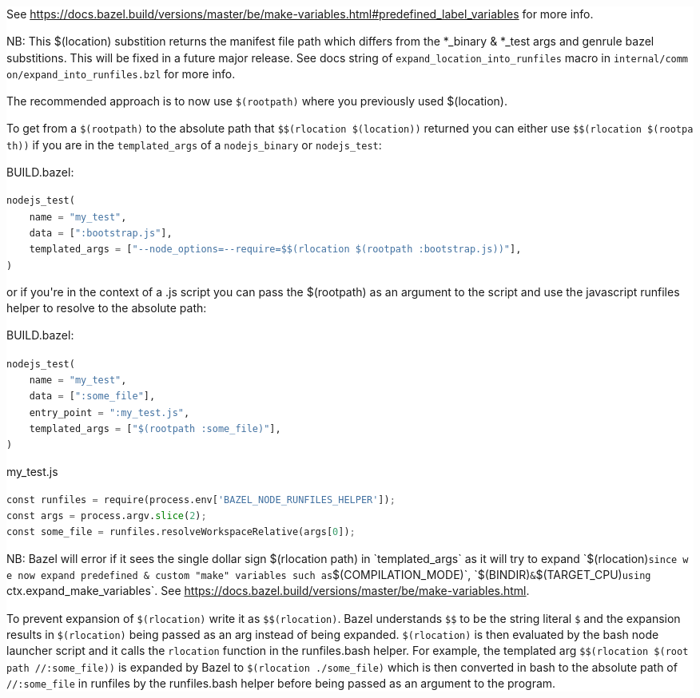 See https://docs.bazel.build/versions/master/be/make-variables.html#predefined_label_variables for more info.

NB: This $(location) substition returns the manifest file path which differs from the *_binary & *_test
args and genrule bazel substitions. This will be fixed in a future major release.
See docs string of `expand_location_into_runfiles` macro in `internal/common/expand_into_runfiles.bzl`
for more info.

The recommended approach is to now use `$(rootpath)` where you previously used $(location).

To get from a `$(rootpath)` to the absolute path that `$$(rlocation $(location))` returned you can either use
`$$(rlocation $(rootpath))` if you are in the `templated_args` of a `nodejs_binary` or `nodejs_test`:

BUILD.bazel:
```python
nodejs_test(
    name = "my_test",
    data = [":bootstrap.js"],
    templated_args = ["--node_options=--require=$$(rlocation $(rootpath :bootstrap.js))"],
)
```

or if you're in the context of a .js script you can pass the $(rootpath) as an argument to the script
and use the javascript runfiles helper to resolve to the absolute path:

BUILD.bazel:
```python
nodejs_test(
    name = "my_test",
    data = [":some_file"],
    entry_point = ":my_test.js",
    templated_args = ["$(rootpath :some_file)"],
)
```

my_test.js
```python
const runfiles = require(process.env['BAZEL_NODE_RUNFILES_HELPER']);
const args = process.argv.slice(2);
const some_file = runfiles.resolveWorkspaceRelative(args[0]);
```

NB: Bazel will error if it sees the single dollar sign $(rlocation path) in `templated_args` as it will try to
expand `$(rlocation)` since we now expand predefined & custom "make" variables such as `$(COMPILATION_MODE)`,
`$(BINDIR)` & `$(TARGET_CPU)` using `ctx.expand_make_variables`. See https://docs.bazel.build/versions/master/be/make-variables.html.

To prevent expansion of `$(rlocation)` write it as `$$(rlocation)`. Bazel understands `$$` to be
the string literal `$` and the expansion results in `$(rlocation)` being passed as an arg instead
of being expanded. `$(rlocation)` is then evaluated by the bash node launcher script and it calls
the `rlocation` function in the runfiles.bash helper. For example, the templated arg
`$$(rlocation $(rootpath //:some_file))` is expanded by Bazel to `$(rlocation ./some_file)` which
is then converted in bash to the absolute path of `//:some_file` in runfiles by the runfiles.bash helper
before being passed as an argument to the program.


[OutputGroupInfo]: https://docs.bazel.build/versions/master/skylark/lib/OutputGroupInfo.html
[DefaultInfo]: https://docs.bazel.build/versions/master/skylark/lib/DefaultInfo.html
[output_group]: https://docs.bazel.build/versions/master/be/general.html#filegroup.output_group
